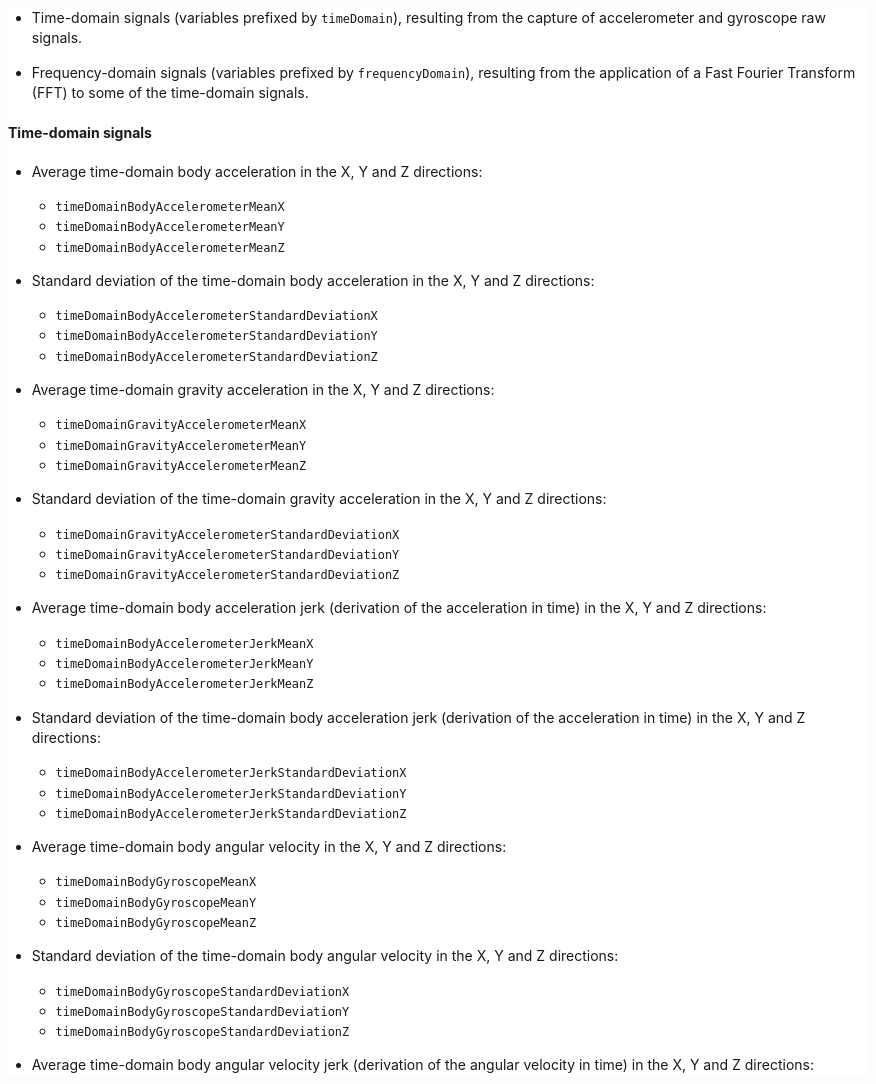- Time-domain signals (variables prefixed by `timeDomain`), resulting from the capture of accelerometer and gyroscope raw signals.

- Frequency-domain signals (variables prefixed by `frequencyDomain`), resulting from the application of a Fast Fourier Transform (FFT) to some of the time-domain signals.

#### Time-domain signals

- Average time-domain body acceleration in the X, Y and Z directions:

	- `timeDomainBodyAccelerometerMeanX`
	- `timeDomainBodyAccelerometerMeanY`
	- `timeDomainBodyAccelerometerMeanZ`

- Standard deviation of the time-domain body acceleration in the X, Y and Z directions:

	- `timeDomainBodyAccelerometerStandardDeviationX`
	- `timeDomainBodyAccelerometerStandardDeviationY`
	- `timeDomainBodyAccelerometerStandardDeviationZ`

- Average time-domain gravity acceleration in the X, Y and Z directions:

	- `timeDomainGravityAccelerometerMeanX`
	- `timeDomainGravityAccelerometerMeanY`
	- `timeDomainGravityAccelerometerMeanZ`

- Standard deviation of the time-domain gravity acceleration in the X, Y and Z directions:

	- `timeDomainGravityAccelerometerStandardDeviationX`
	- `timeDomainGravityAccelerometerStandardDeviationY`
	- `timeDomainGravityAccelerometerStandardDeviationZ`

- Average time-domain body acceleration jerk (derivation of the acceleration in time) in the X, Y and Z directions:

	- `timeDomainBodyAccelerometerJerkMeanX`
	- `timeDomainBodyAccelerometerJerkMeanY`
	- `timeDomainBodyAccelerometerJerkMeanZ`

- Standard deviation of the time-domain body acceleration jerk (derivation of the acceleration in time) in the X, Y and Z directions:

	- `timeDomainBodyAccelerometerJerkStandardDeviationX`
	- `timeDomainBodyAccelerometerJerkStandardDeviationY`
	- `timeDomainBodyAccelerometerJerkStandardDeviationZ`

- Average time-domain body angular velocity in the X, Y and Z directions:

	- `timeDomainBodyGyroscopeMeanX`
	- `timeDomainBodyGyroscopeMeanY`
	- `timeDomainBodyGyroscopeMeanZ`

- Standard deviation of the time-domain body angular velocity in the X, Y and Z directions:

	- `timeDomainBodyGyroscopeStandardDeviationX`
	- `timeDomainBodyGyroscopeStandardDeviationY`
	- `timeDomainBodyGyroscopeStandardDeviationZ`

- Average time-domain body angular velocity jerk (derivation of the angular velocity in time) in the X, Y and Z directions:
